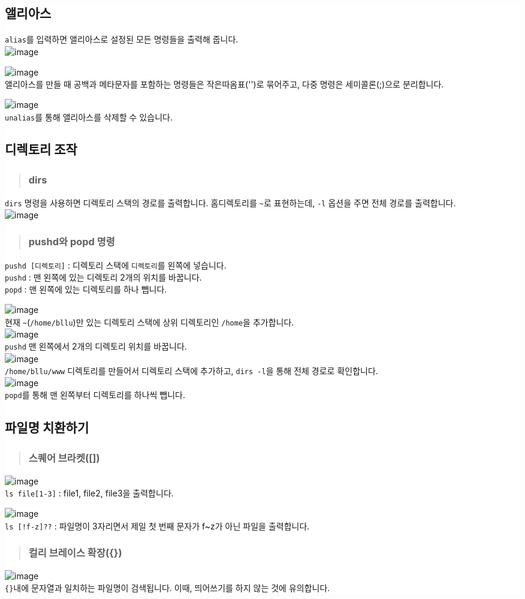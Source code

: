## 앨리아스

`alias`를 입력하면 앨리아스로 설정된 모든 명령들을 출력해 줍니다.   
![image](https://user-images.githubusercontent.com/43658658/141059989-2c497c70-6e9b-4304-ad44-1c8e4fc42ff2.png)   

![image](https://user-images.githubusercontent.com/43658658/141060588-7d8066f3-3591-43b1-936c-3214ed71b9eb.png)   
앨리아스를 만들 때 공백과 메타문자를 포함하는 명령들은 작은따옴표('')로 묶어주고, 다중 명령은 세미콜론(;)으로 분리합니다.   

![image](https://user-images.githubusercontent.com/43658658/141060838-4941f35a-92f7-4d51-a1ef-37c7c1a75d9e.png)   
`unalias`를 통해 앨리아스를 삭제할 수 있습니다.   

## 디렉토리 조작

> <h3>dirs</h3>

`dirs` 명령을 사용하면 디렉토리 스택의 경로를 출력합니다. 홈디렉토리를 `~`로 표현하는데, `-l` 옵션을 주면 전체 경로를 출력합니다.   
![image](https://user-images.githubusercontent.com/43658658/141061081-6bc9ee9b-b8e5-4b2e-945b-1b959e24015f.png)

> <h3>pushd와 popd 명령</h3>

`pushd [디렉토리]` : 디렉토리 스택에 `디렉토리`를 왼쪽에 넣습니다.   
`pushd` : 맨 왼쪽에 있는 디렉토리 2개의 위치를 바꿉니다.   
`popd` : 맨 왼쪽에 있는 디렉토리를 하나 뺍니다.

![image](https://user-images.githubusercontent.com/43658658/141065053-2f8a433e-dbd1-4fac-b3e1-d20bcfa306c0.png)   
현재 `~`(`/home/bllu`)만 있는 디렉토리 스택에 상위 디렉토리인 `/home`을 추가합니다.   
![image](https://user-images.githubusercontent.com/43658658/141065298-487d85f2-0bb0-4ea0-b842-bbda5101e3c4.png)   
`pushd` 맨 왼쪽에서 2개의 디렉토리 위치를 바꿉니다.   
![image](https://user-images.githubusercontent.com/43658658/141065630-c35c62f2-95f7-48b8-86e1-361eb19f8e88.png)   
`/home/bllu/www` 디렉토리를 만들어서 디렉토리 스택에 추가하고, `dirs -l`을 통해 전체 경로로 확인합니다.   
![image](https://user-images.githubusercontent.com/43658658/141065877-a15407d1-1d69-4649-b0cd-c00864700e35.png)   
`popd`를 통해 맨 왼쪽부터 디렉토리를 하나씩 뺍니다.

## 파일명 치환하기

> <h3>스퀘어 브라켓([])</h3>

![image](https://user-images.githubusercontent.com/43658658/141066435-faca6814-71ac-4f97-be50-2b02e7560649.png)   
`ls file[1-3]` : file1, file2, file3을 출력합니다.   

![image](https://user-images.githubusercontent.com/43658658/141066793-96bfb929-850f-4c2d-9e0a-7013de0a12a7.png)   
`ls [!f-z]??` : 파일명이 3자리면서 제일 첫 번째 문자가 f~z가 아닌 파일을 출력합니다.

> <h3>컬리 브레이스 확장({})</h3>

![image](https://user-images.githubusercontent.com/43658658/141067768-b6549b3f-bb6f-43e4-a980-528a694dac8b.png)   
`{}`내에 문자열과 일치하는 파일명이 검색됩니다. 이때, 띄어쓰기를 하지 않는 것에 유의합니다.
